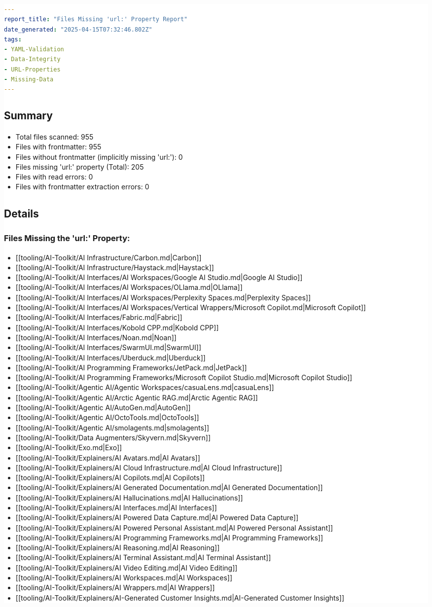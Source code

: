 ```yaml
---
report_title: "Files Missing 'url:' Property Report"
date_generated: "2025-04-15T07:32:46.802Z"
tags:
- YAML-Validation
- Data-Integrity
- URL-Properties
- Missing-Data
---
```


## Summary
- Total files scanned: 955
- Files with frontmatter: 955
- Files without frontmatter (implicitly missing 'url:'): 0
- Files missing 'url:' property (Total): 205
- Files with read errors: 0
- Files with frontmatter extraction errors: 0

## Details

### Files Missing the 'url:' Property:
- [[tooling/AI-Toolkit/AI Infrastructure/Carbon.md|Carbon]]
- [[tooling/AI-Toolkit/AI Infrastructure/Haystack.md|Haystack]]
- [[tooling/AI-Toolkit/AI Interfaces/AI Workspaces/Google AI Studio.md|Google AI Studio]]
- [[tooling/AI-Toolkit/AI Interfaces/AI Workspaces/OLlama.md|OLlama]]
- [[tooling/AI-Toolkit/AI Interfaces/AI Workspaces/Perplexity Spaces.md|Perplexity Spaces]]
- [[tooling/AI-Toolkit/AI Interfaces/AI Workspaces/Vertical Wrappers/Microsoft Copilot.md|Microsoft Copilot]]
- [[tooling/AI-Toolkit/AI Interfaces/Fabric.md|Fabric]]
- [[tooling/AI-Toolkit/AI Interfaces/Kobold CPP.md|Kobold CPP]]
- [[tooling/AI-Toolkit/AI Interfaces/Noan.md|Noan]]
- [[tooling/AI-Toolkit/AI Interfaces/SwarmUI.md|SwarmUI]]
- [[tooling/AI-Toolkit/AI Interfaces/Uberduck.md|Uberduck]]
- [[tooling/AI-Toolkit/AI Programming Frameworks/JetPack.md|JetPack]]
- [[tooling/AI-Toolkit/AI Programming Frameworks/Microsoft Copilot Studio.md|Microsoft Copilot Studio]]
- [[tooling/AI-Toolkit/Agentic AI/Agentic Workspaces/casuaLens.md|casuaLens]]
- [[tooling/AI-Toolkit/Agentic AI/Arctic Agentic RAG.md|Arctic Agentic RAG]]
- [[tooling/AI-Toolkit/Agentic AI/AutoGen.md|AutoGen]]
- [[tooling/AI-Toolkit/Agentic AI/OctoTools.md|OctoTools]]
- [[tooling/AI-Toolkit/Agentic AI/smolagents.md|smolagents]]
- [[tooling/AI-Toolkit/Data Augmenters/Skyvern.md|Skyvern]]
- [[tooling/AI-Toolkit/Exo.md|Exo]]
- [[tooling/AI-Toolkit/Explainers/AI Avatars.md|AI Avatars]]
- [[tooling/AI-Toolkit/Explainers/AI Cloud Infrastructure.md|AI Cloud Infrastructure]]
- [[tooling/AI-Toolkit/Explainers/AI Copilots.md|AI Copilots]]
- [[tooling/AI-Toolkit/Explainers/AI Generated Documentation.md|AI Generated Documentation]]
- [[tooling/AI-Toolkit/Explainers/AI Hallucinations.md|AI Hallucinations]]
- [[tooling/AI-Toolkit/Explainers/AI Interfaces.md|AI Interfaces]]
- [[tooling/AI-Toolkit/Explainers/AI Powered Data Capture.md|AI Powered Data Capture]]
- [[tooling/AI-Toolkit/Explainers/AI Powered Personal Assistant.md|AI Powered Personal Assistant]]
- [[tooling/AI-Toolkit/Explainers/AI Programming Frameworks.md|AI Programming Frameworks]]
- [[tooling/AI-Toolkit/Explainers/AI Reasoning.md|AI Reasoning]]
- [[tooling/AI-Toolkit/Explainers/AI Terminal Assistant.md|AI Terminal Assistant]]
- [[tooling/AI-Toolkit/Explainers/AI Video Editing.md|AI Video Editing]]
- [[tooling/AI-Toolkit/Explainers/AI Workspaces.md|AI Workspaces]]
- [[tooling/AI-Toolkit/Explainers/AI Wrappers.md|AI Wrappers]]
- [[tooling/AI-Toolkit/Explainers/AI-Generated Customer Insights.md|AI-Generated Customer Insights]]